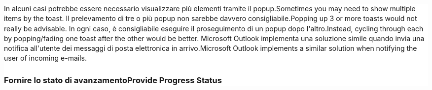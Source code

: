 <span data-ttu-id="aaf5b-414">In alcuni casi potrebbe essere necessario visualizzare più elementi tramite il popup.</span><span class="sxs-lookup"><span data-stu-id="aaf5b-414">Sometimes you may need to show multiple items by the toast.</span></span> <span data-ttu-id="aaf5b-415">Il prelevamento di tre o più popup non sarebbe davvero consigliabile.</span><span class="sxs-lookup"><span data-stu-id="aaf5b-415">Popping up 3 or more toasts would not really be advisable.</span></span> <span data-ttu-id="aaf5b-416">In ogni caso, è consigliabile eseguire il proseguimento di un popup dopo l'altro.</span><span class="sxs-lookup"><span data-stu-id="aaf5b-416">Instead, cycling through each by popping/fading one toast after the other would be better.</span></span> <span data-ttu-id="aaf5b-417">Microsoft Outlook implementa una soluzione simile quando invia una notifica all'utente dei messaggi di posta elettronica in arrivo.</span><span class="sxs-lookup"><span data-stu-id="aaf5b-417">Microsoft Outlook implements a similar solution when notifying the user of incoming e-mails.</span></span>

### <a name="provide-progress-status"></a><span data-ttu-id="aaf5b-418">Fornire lo stato di avanzamento</span><span class="sxs-lookup"><span data-stu-id="aaf5b-418">Provide Progress Status</span></span>

